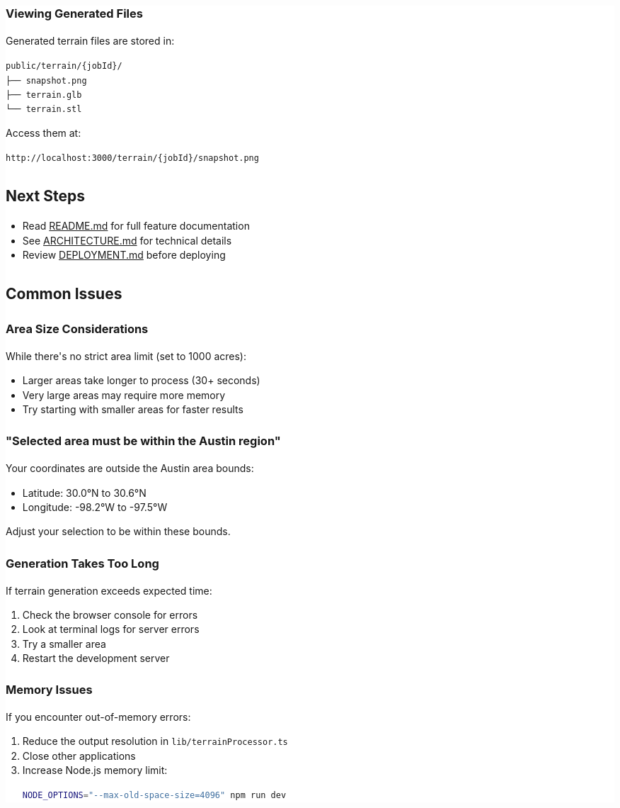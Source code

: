 ```bash
```

### Viewing Generated Files

Generated terrain files are stored in:
```
public/terrain/{jobId}/
├── snapshot.png
├── terrain.glb
└── terrain.stl
```

Access them at:
```
http://localhost:3000/terrain/{jobId}/snapshot.png
```

## Next Steps

- Read [README.md](./README.md) for full feature documentation
- See [ARCHITECTURE.md](./ARCHITECTURE.md) for technical details
- Review [DEPLOYMENT.md](./DEPLOYMENT.md) before deploying

## Common Issues

### Area Size Considerations

While there's no strict area limit (set to 1000 acres):
- Larger areas take longer to process (30+ seconds)
- Very large areas may require more memory
- Try starting with smaller areas for faster results

### "Selected area must be within the Austin region"

Your coordinates are outside the Austin area bounds:
- Latitude: 30.0°N to 30.6°N
- Longitude: -98.2°W to -97.5°W

Adjust your selection to be within these bounds.

### Generation Takes Too Long

If terrain generation exceeds expected time:
1. Check the browser console for errors
2. Look at terminal logs for server errors
3. Try a smaller area
4. Restart the development server

### Memory Issues

If you encounter out-of-memory errors:
1. Reduce the output resolution in `lib/terrainProcessor.ts`
2. Close other applications
3. Increase Node.js memory limit:
   ```bash
   NODE_OPTIONS="--max-old-space-size=4096" npm run dev
   ```
